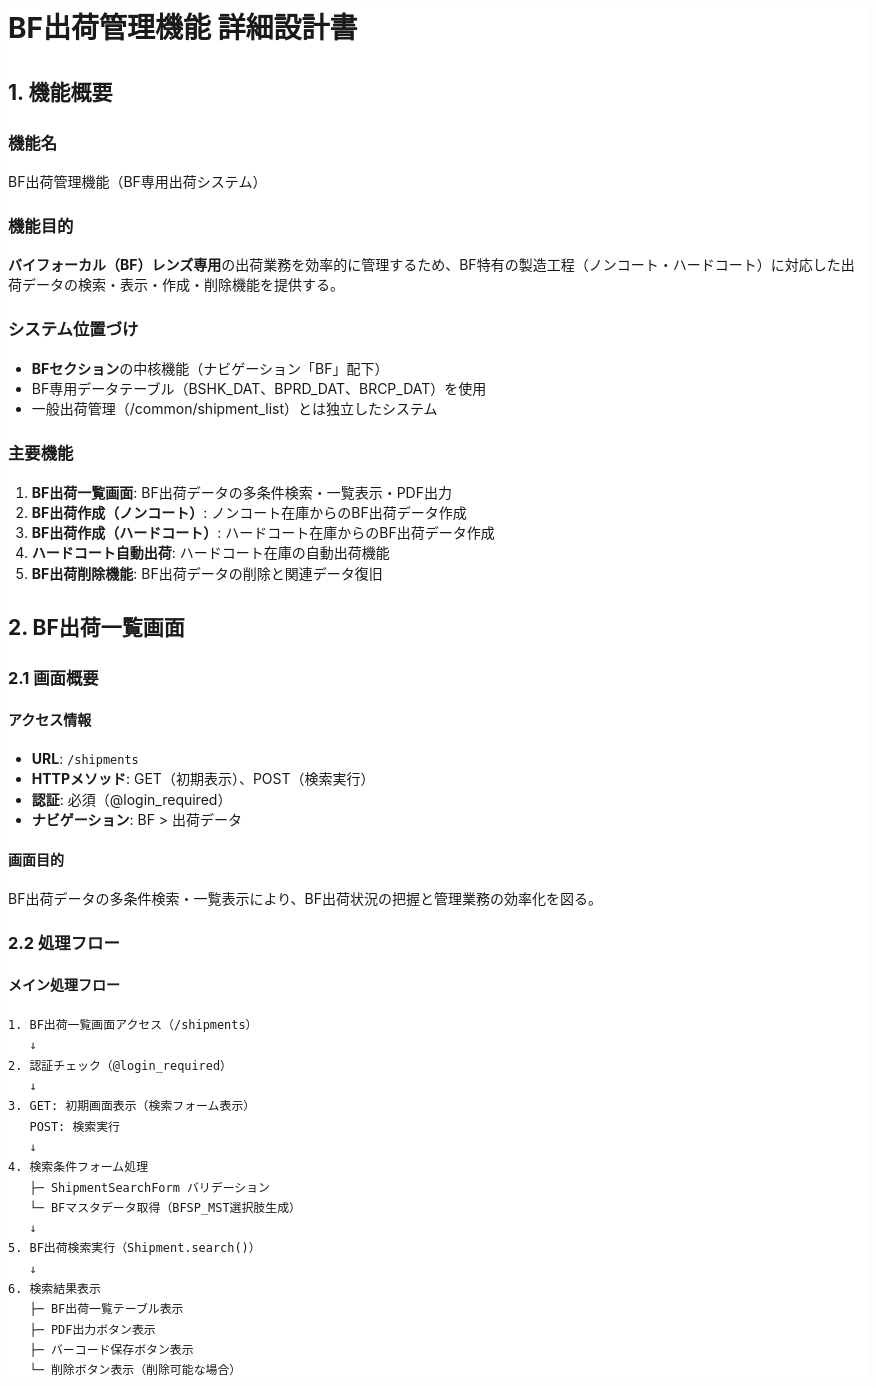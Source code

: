 # BF出荷管理機能 詳細設計書

## 1. 機能概要

### 機能名
BF出荷管理機能（BF専用出荷システム）

### 機能目的
**バイフォーカル（BF）レンズ専用**の出荷業務を効率的に管理するため、BF特有の製造工程（ノンコート・ハードコート）に対応した出荷データの検索・表示・作成・削除機能を提供する。

### システム位置づけ
- **BFセクション**の中核機能（ナビゲーション「BF」配下）
- BF専用データテーブル（BSHK_DAT、BPRD_DAT、BRCP_DAT）を使用
- 一般出荷管理（/common/shipment_list）とは独立したシステム

### 主要機能
1. **BF出荷一覧画面**: BF出荷データの多条件検索・一覧表示・PDF出力
2. **BF出荷作成（ノンコート）**: ノンコート在庫からのBF出荷データ作成
3. **BF出荷作成（ハードコート）**: ハードコート在庫からのBF出荷データ作成
4. **ハードコート自動出荷**: ハードコート在庫の自動出荷機能
5. **BF出荷削除機能**: BF出荷データの削除と関連データ復旧

## 2. BF出荷一覧画面

### 2.1 画面概要

#### アクセス情報
- **URL**: `/shipments`
- **HTTPメソッド**: GET（初期表示）、POST（検索実行）
- **認証**: 必須（@login_required）
- **ナビゲーション**: BF > 出荷データ

#### 画面目的
BF出荷データの多条件検索・一覧表示により、BF出荷状況の把握と管理業務の効率化を図る。

### 2.2 処理フロー

#### メイン処理フロー
```
1. BF出荷一覧画面アクセス（/shipments）
   ↓
2. 認証チェック（@login_required）
   ↓
3. GET: 初期画面表示（検索フォーム表示）
   POST: 検索実行
   ↓
4. 検索条件フォーム処理
   ├─ ShipmentSearchForm バリデーション
   └─ BFマスタデータ取得（BFSP_MST選択肢生成）
   ↓
5. BF出荷検索実行（Shipment.search()）
   ↓
6. 検索結果表示
   ├─ BF出荷一覧テーブル表示
   ├─ PDF出力ボタン表示
   ├─ バーコード保存ボタン表示
   └─ 削除ボタン表示（削除可能な場合）
```
